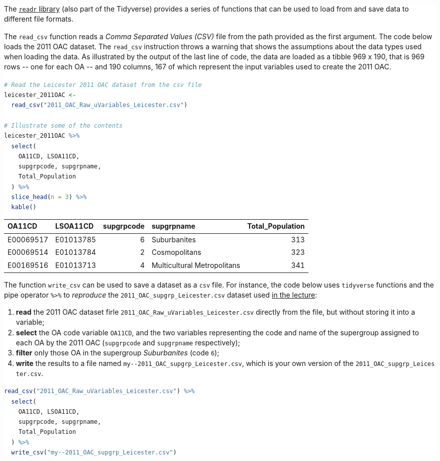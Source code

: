 The [`readr` library](https://readr.tidyverse.org/index.html) (also part of the Tidyverse) provides a series of functions that can be used to load from and save data to different file formats. 

The `read_csv` function reads a *Comma Separated Values (CSV)* file from the path provided as the first argument. The code below loads the 2011 OAC dataset. The `read_csv` instruction throws a warning that shows the assumptions about the data types used when loading the data. As illustrated by the output of the last line of code, the data are loaded as a tibble 969 x 190, that is 969 rows -- one for each OA -- and 190 columns, 167 of which represent the input variables used to create the 2011 OAC.


```r
# Read the Leicester 2011 OAC dataset from the csv file
leicester_2011OAC <- 
  read_csv("2011_OAC_Raw_uVariables_Leicester.csv")

# Illustrate some of the contents
leicester_2011OAC %>% 
  select(
    OA11CD, LSOA11CD, 
    supgrpcode, supgrpname,
    Total_Population
  ) %>%
  slice_head(n = 3) %>%
  kable()
```


|OA11CD    |LSOA11CD  | supgrpcode|supgrpname                  | Total_Population|
|:---------|:---------|----------:|:---------------------------|----------------:|
|E00069517 |E01013785 |          6|Suburbanites                |              313|
|E00069514 |E01013784 |          2|Cosmopolitans               |              323|
|E00169516 |E01013713 |          4|Multicultural Metropolitans |              341|

The function `write_csv` can be used to save a dataset as a `csv` file. For instance, the code below uses `tidyverse` functions and the pipe operator `%>%` to *reproduce* the `2011_OAC_supgrp_Leicester.csv` dataset used [in the lecture](slides/103-slides-data-manipulation.html):

1. **read** the 2011 OAC dataset firle `2011_OAC_Raw_uVariables_Leicester.csv` directly from the file, but without storing it into a variable;
2. **select** the OA code variable `OA11CD`, and the two variables representing the code and name of the supergroup assigned to each OA by the 2011 OAC (`supgrpcode` and `supgrpname` respectively);
3. **filter** only those OA in the supergroup *Suburbanites* (code `6`);
4. **write** the results to a file named `my--2011_OAC_supgrp_Leicester.csv`, which is your own version of the `2011_OAC_supgrp_Leicester.csv`.


```r
read_csv("2011_OAC_Raw_uVariables_Leicester.csv") %>%
  select(
    OA11CD, LSOA11CD, 
    supgrpcode, supgrpname,
    Total_Population
  ) %>%
  write_csv("my--2011_OAC_supgrp_Leicester.csv")
```

